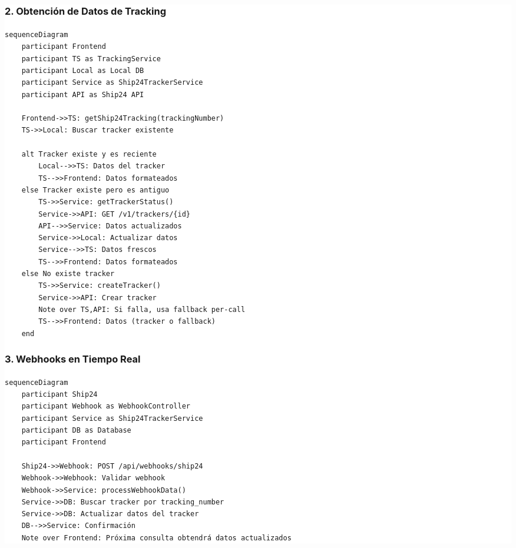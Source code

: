 ```mermaid
```

### 2. Obtención de Datos de Tracking

```mermaid
sequenceDiagram
    participant Frontend
    participant TS as TrackingService
    participant Local as Local DB
    participant Service as Ship24TrackerService
    participant API as Ship24 API

    Frontend->>TS: getShip24Tracking(trackingNumber)
    TS->>Local: Buscar tracker existente
    
    alt Tracker existe y es reciente
        Local-->>TS: Datos del tracker
        TS-->>Frontend: Datos formateados
    else Tracker existe pero es antiguo
        TS->>Service: getTrackerStatus()
        Service->>API: GET /v1/trackers/{id}
        API-->>Service: Datos actualizados
        Service->>Local: Actualizar datos
        Service-->>TS: Datos frescos
        TS-->>Frontend: Datos formateados
    else No existe tracker
        TS->>Service: createTracker()
        Service->>API: Crear tracker
        Note over TS,API: Si falla, usa fallback per-call
        TS-->>Frontend: Datos (tracker o fallback)
    end
```

### 3. Webhooks en Tiempo Real

```mermaid
sequenceDiagram
    participant Ship24
    participant Webhook as WebhookController
    participant Service as Ship24TrackerService
    participant DB as Database
    participant Frontend

    Ship24->>Webhook: POST /api/webhooks/ship24
    Webhook->>Webhook: Validar webhook
    Webhook->>Service: processWebhookData()
    Service->>DB: Buscar tracker por tracking_number
    Service->>DB: Actualizar datos del tracker
    DB-->>Service: Confirmación
    Note over Frontend: Próxima consulta obtendrá datos actualizados
```
